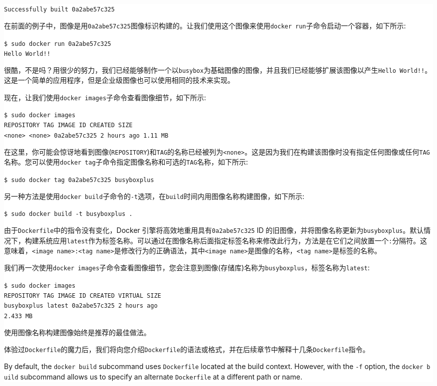 ```
Successfully built 0a2abe57c325  

```

在前面的例子中，图像是用`0a2abe57c325`图像标识构建的。让我们使用这个图像来使用`docker run`子命令启动一个容器，如下所示:

```
$ sudo docker run 0a2abe57c325
Hello World!!  

```

很酷，不是吗？用很少的努力，我们已经能够制作一个以`busybox`为基础图像的图像，并且我们已经能够扩展该图像以产生`Hello World!!`。这是一个简单的应用程序，但是企业级图像也可以使用相同的技术来实现。

现在，让我们使用`docker images`子命令查看图像细节，如下所示:

```
$ sudo docker images
REPOSITORY TAG IMAGE ID CREATED SIZE
<none> <none> 0a2abe57c325 2 hours ago 1.11 MB  

```

在这里，你可能会惊讶地看到图像(`REPOSITORY`)和`TAG`的名称已经被列为`<none>`。这是因为我们在构建该图像时没有指定任何图像或任何`TAG`名称。您可以使用`docker tag`子命令指定图像名称和可选的`TAG`名称，如下所示:

```
$ sudo docker tag 0a2abe57c325 busyboxplus  

```

另一种方法是使用`docker build`子命令的`-t`选项，在`build`时间内用图像名称构建图像，如下所示:

```
$ sudo docker build -t busyboxplus .  

```

由于`Dockerfile`中的指令没有变化，Docker 引擎将高效地重用具有`0a2abe57c325` ID 的旧图像，并将图像名称更新为`busyboxplus`。默认情况下，构建系统应用`latest`作为标签名称。可以通过在图像名称后面指定标签名称来修改此行为，方法是在它们之间放置一个`:`分隔符。这意味着，`<image name>:<tag name>`是修改行为的正确语法，其中`<image name>`是图像的名称，`<tag name>`是标签的名称。

我们再一次使用`docker images`子命令查看图像细节，您会注意到图像(存储库)名称为`busyboxplus`，标签名称为`latest`:

```
$ sudo docker images
REPOSITORY TAG IMAGE ID CREATED VIRTUAL SIZE
busyboxplus latest 0a2abe57c325 2 hours ago 
2.433 MB  

```

使用图像名称构建图像始终是推荐的最佳做法。

体验过`Dockerfile`的魔力后，我们将向您介绍`Dockerfile`的语法或格式，并在后续章节中解释十几条`Dockerfile`指令。

By default, the `docker build` subcommand uses `Dockerfile` located at the build context. However, with the `-f` option, the `docker build` subcommand allows us to specify an alternate `Dockerfile` at a different path or name.
